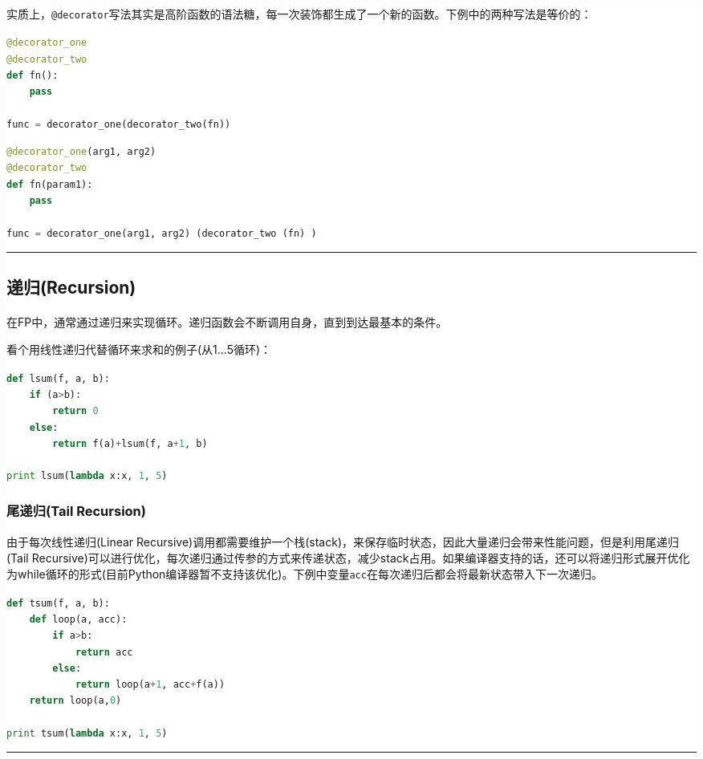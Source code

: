 实质上，`@decorator`写法其实是高阶函数的语法糖，每一次装饰都生成了一个新的函数。下例中的两种写法是等价的：
``` py
@decorator_one
@decorator_two
def fn():
    pass
    
func = decorator_one(decorator_two(fn))    
```

``` py
@decorator_one(arg1, arg2)
@decorator_two
def fn(param1):
    pass

func = decorator_one(arg1, arg2) (decorator_two (fn) )
```

---

## 递归(Recursion)

在FP中，通常通过递归来实现循环。递归函数会不断调用自身，直到到达最基本的条件。

看个用线性递归代替循环来求和的例子(从1...5循环)：
``` py
def lsum(f, a, b):
    if (a>b):
        return 0
    else:
        return f(a)+lsum(f, a+1, b)

print lsum(lambda x:x, 1, 5)
```

### 尾递归(Tail Recursion)

由于每次线性递归(Linear Recursive)调用都需要维护一个栈(stack)，来保存临时状态，因此大量递归会带来性能问题，但是利用尾递归(Tail Recursive)可以进行优化，每次递归通过传参的方式来传递状态，减少stack占用。如果编译器支持的话，还可以将递归形式展开优化为while循环的形式(目前Python编译器暂不支持该优化)。下例中变量`acc`在每次递归后都会将最新状态带入下一次递归。
``` py
def tsum(f, a, b):
    def loop(a, acc):
        if a>b:
            return acc
        else:
            return loop(a+1, acc+f(a))
    return loop(a,0)

print tsum(lambda x:x, 1, 5)
```


---
